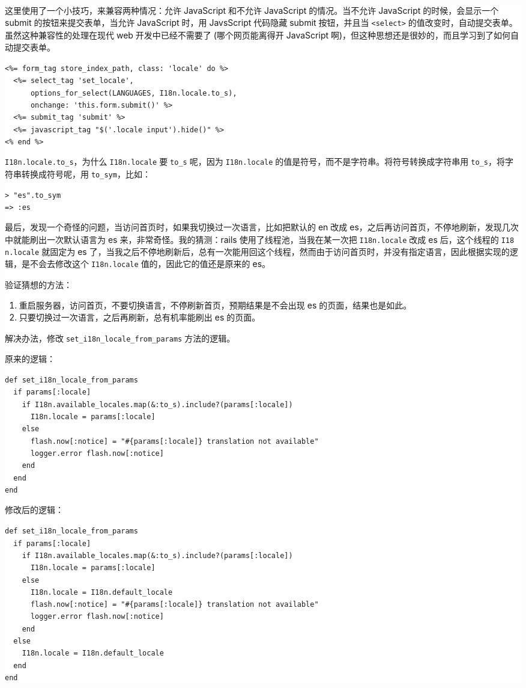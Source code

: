 这里使用了一个小技巧，来兼容两种情况：允许 JavaScript 和不允许 JavaScript 的情况。当不允许 JavaScript 的时候，会显示一个 submit 的按钮来提交表单，当允许 JavaScript 时，用 JavsScript 代码隐藏 submit 按钮，并且当 `<select>` 的值改变时，自动提交表单。虽然这种兼容性的处理在现代 web 开发中已经不需要了 (哪个网页能离得开 JavaScript 啊)，但这种思想还是很妙的，而且学习到了如何自动提交表单。

    <%= form_tag store_index_path, class: 'locale' do %>
      <%= select_tag 'set_locale',
          options_for_select(LANGUAGES, I18n.locale.to_s),
          onchange: 'this.form.submit()' %>
      <%= submit_tag 'submit' %>
      <%= javascript_tag "$('.locale input').hide()" %>
    <% end %>

`I18n.locale.to_s`，为什么 `I18n.locale` 要 `to_s` 呢，因为 `I18n.locale` 的值是符号，而不是字符串。将符号转换成字符串用 `to_s`，将字符串转换成符号呢，用 `to_sym`，比如：

    > "es".to_sym
    => :es

最后，发现一个奇怪的问题，当访问首页时，如果我切换过一次语言，比如把默认的 en 改成 es，之后再访问首页，不停地刷新，发现几次中就能刷出一次默认语言为 es 来，非常奇怪。我的猜测：rails 使用了线程池，当我在某一次把 `I18n.locale` 改成 es 后，这个线程的 `I18n.locale` 就固定为 es 了，当我之后不停地刷新后，总有一次能用回这个线程，然而由于访问首页时，并没有指定语言，因此根据实现的逻辑，是不会去修改这个 `I18n.locale` 值的，因此它的值还是原来的 es。

验证猜想的方法：

1. 重启服务器，访问首页，不要切换语言，不停刷新首页，预期结果是不会出现 es 的页面，结果也是如此。
1. 只要切换过一次语言，之后再刷新，总有机率能刷出 es 的页面。

解决办法，修改 `set_i18n_locale_from_params` 方法的逻辑。

原来的逻辑：

    def set_i18n_locale_from_params
      if params[:locale]
        if I18n.available_locales.map(&:to_s).include?(params[:locale])
          I18n.locale = params[:locale]
        else
          flash.now[:notice] = "#{params[:locale]} translation not available"
          logger.error flash.now[:notice]
        end
      end
    end

修改后的逻辑：

    def set_i18n_locale_from_params
      if params[:locale]
        if I18n.available_locales.map(&:to_s).include?(params[:locale])
          I18n.locale = params[:locale]
        else
          I18n.locale = I18n.default_locale
          flash.now[:notice] = "#{params[:locale]} translation not available"
          logger.error flash.now[:notice]
        end
      else
        I18n.locale = I18n.default_locale
      end
    end
